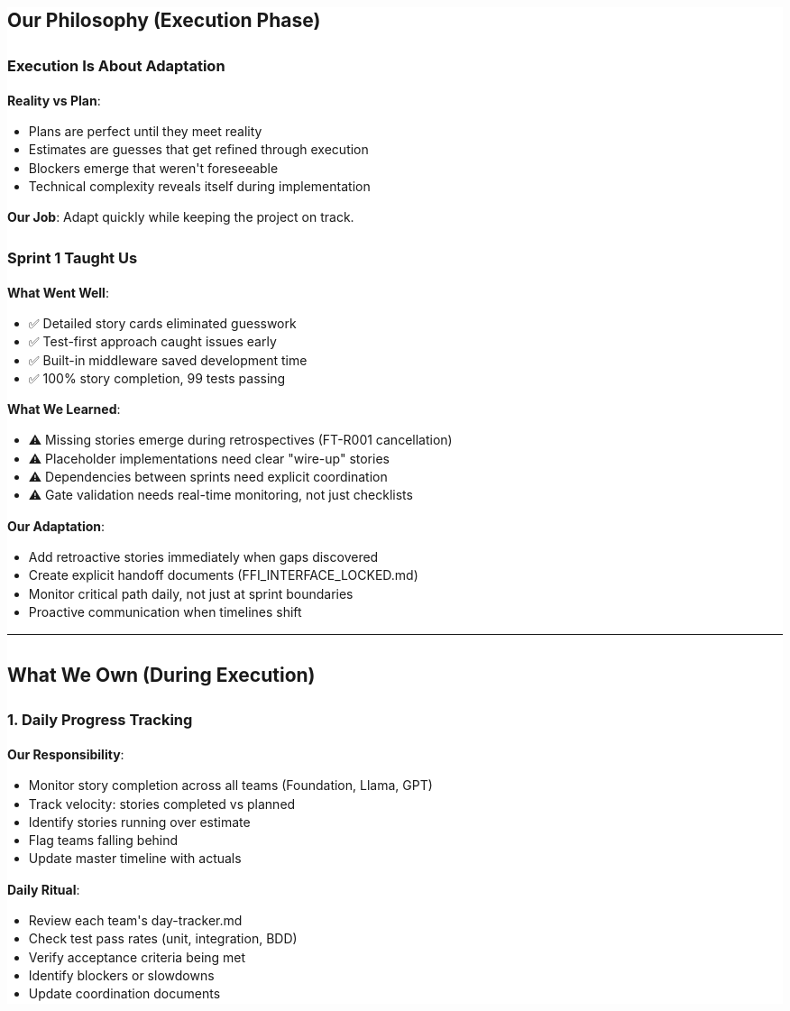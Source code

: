 
## Our Philosophy (Execution Phase)

### Execution Is About Adaptation

**Reality vs Plan**:
- Plans are perfect until they meet reality
- Estimates are guesses that get refined through execution
- Blockers emerge that weren't foreseeable
- Technical complexity reveals itself during implementation

**Our Job**: Adapt quickly while keeping the project on track.

### Sprint 1 Taught Us

**What Went Well**:
- ✅ Detailed story cards eliminated guesswork
- ✅ Test-first approach caught issues early
- ✅ Built-in middleware saved development time
- ✅ 100% story completion, 99 tests passing

**What We Learned**:
- ⚠️ Missing stories emerge during retrospectives (FT-R001 cancellation)
- ⚠️ Placeholder implementations need clear "wire-up" stories
- ⚠️ Dependencies between sprints need explicit coordination
- ⚠️ Gate validation needs real-time monitoring, not just checklists

**Our Adaptation**:
- Add retroactive stories immediately when gaps discovered
- Create explicit handoff documents (FFI_INTERFACE_LOCKED.md)
- Monitor critical path daily, not just at sprint boundaries
- Proactive communication when timelines shift

---

## What We Own (During Execution)

### 1. Daily Progress Tracking

**Our Responsibility**:
- Monitor story completion across all teams (Foundation, Llama, GPT)
- Track velocity: stories completed vs planned
- Identify stories running over estimate
- Flag teams falling behind
- Update master timeline with actuals

**Daily Ritual**:
- Review each team's day-tracker.md
- Check test pass rates (unit, integration, BDD)
- Verify acceptance criteria being met
- Identify blockers or slowdowns
- Update coordination documents
